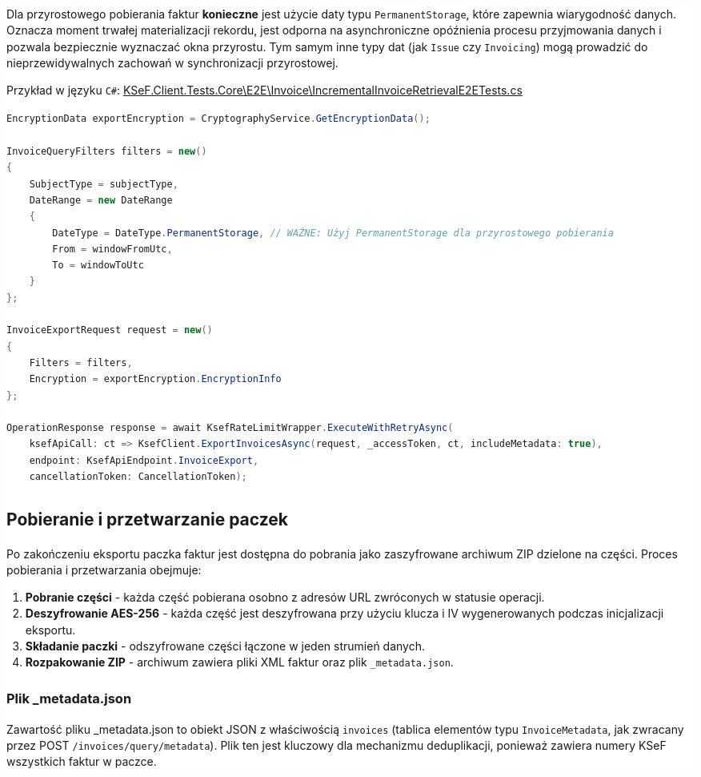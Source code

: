 Dla przyrostowego pobierania faktur **konieczne** jest użycie daty typu `PermanentStorage`, które zapewnia wiarygodność danych. Oznacza moment trwałej materializacji rekordu, jest odporna na asynchroniczne opóźnienia procesu przyjmowania danych i pozwala bezpiecznie wyznaczać okna przyrostu.
Tym samym inne typy dat (jak `Issue` czy `Invoicing`) mogą prowadzić do nieprzewidywalnych zachowań w synchronizacji przyrostowej.

Przykład w języku ```C#```:
[KSeF.Client.Tests.Core\E2E\Invoice\IncrementalInvoiceRetrievalE2ETests.cs](https://github.com/CIRFMF/ksef-client-csharp/blob/main/KSeF.Client.Tests.Core/E2E/Invoice/IncrementalInvoiceRetrievalE2ETests.cs)

```csharp
EncryptionData exportEncryption = CryptographyService.GetEncryptionData();

InvoiceQueryFilters filters = new()
{
    SubjectType = subjectType,
    DateRange = new DateRange
    {
        DateType = DateType.PermanentStorage, // WAŻNE: Użyj PermanentStorage dla przyrostowego pobierania
        From = windowFromUtc,
        To = windowToUtc
    }
};

InvoiceExportRequest request = new()
{
    Filters = filters,
    Encryption = exportEncryption.EncryptionInfo
};

OperationResponse response = await KsefRateLimitWrapper.ExecuteWithRetryAsync(
    ksefApiCall: ct => KsefClient.ExportInvoicesAsync(request, _accessToken, ct, includeMetadata: true),
    endpoint: KsefApiEndpoint.InvoiceExport,
    cancellationToken: CancellationToken);
```

## Pobieranie i przetwarzanie paczek

Po zakończeniu eksportu paczka faktur jest dostępna do pobrania jako zaszyfrowane archiwum ZIP dzielone na części. Proces pobierania i przetwarzania obejmuje:

1. **Pobranie części** - każda część pobierana osobno z adresów URL zwróconych w statusie operacji.
2. **Deszyfrowanie AES-256** - każda część jest deszyfrowana przy użyciu klucza i IV wygenerowanych podczas inicjalizacji eksportu.
3. **Składanie paczki** - odszyfrowane części łączone w jeden strumień danych.
4. **Rozpakowanie ZIP** - archiwum zawiera pliki XML faktur oraz plik `_metadata.json`.

### Plik _metadata.json

Zawartość pliku _metadata.json to obiekt JSON z właściwością `invoices` (tablica elementów typu `InvoiceMetadata`, jak zwracany przez POST `/invoices/query/metadata`).
Plik ten jest kluczowy dla mechanizmu deduplikacji, ponieważ zawiera numery KSeF wszystkich faktur w paczce.
